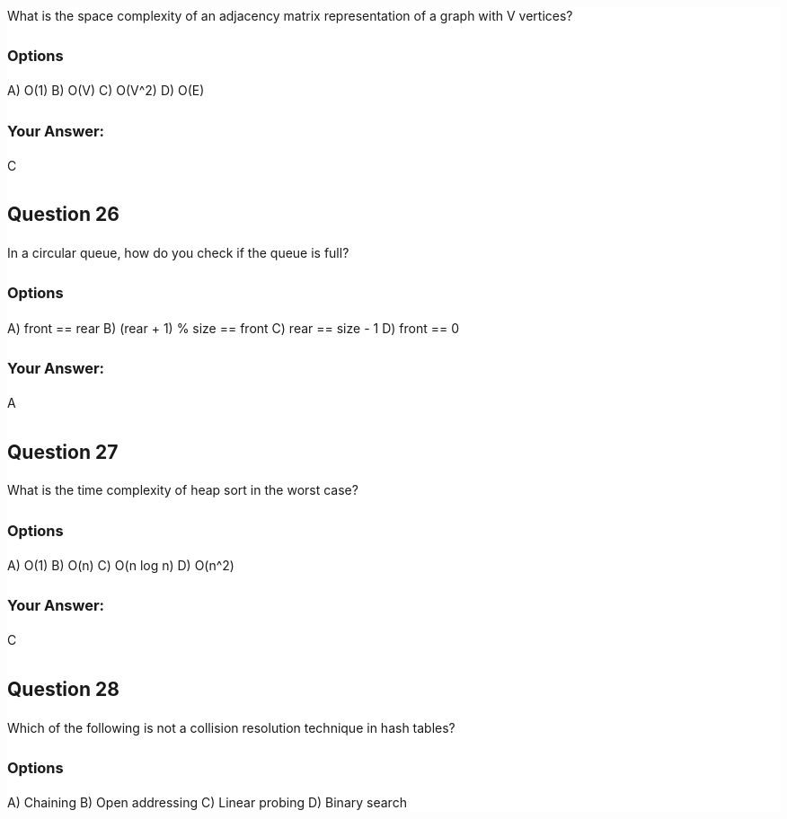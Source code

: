 What is the space complexity of an adjacency matrix representation of a graph with V vertices?

### Options

A) O(1)
B) O(V)
C) O(V^2)
D) O(E)

### Your Answer:

C

## Question 26

In a circular queue, how do you check if the queue is full?

### Options

A) front == rear
B) (rear + 1) % size == front
C) rear == size - 1
D) front == 0

### Your Answer:

A

## Question 27

What is the time complexity of heap sort in the worst case?

### Options

A) O(1)
B) O(n)
C) O(n log n)
D) O(n^2)

### Your Answer:

C

## Question 28

Which of the following is not a collision resolution technique in hash tables?

### Options

A) Chaining
B) Open addressing
C) Linear probing
D) Binary search
